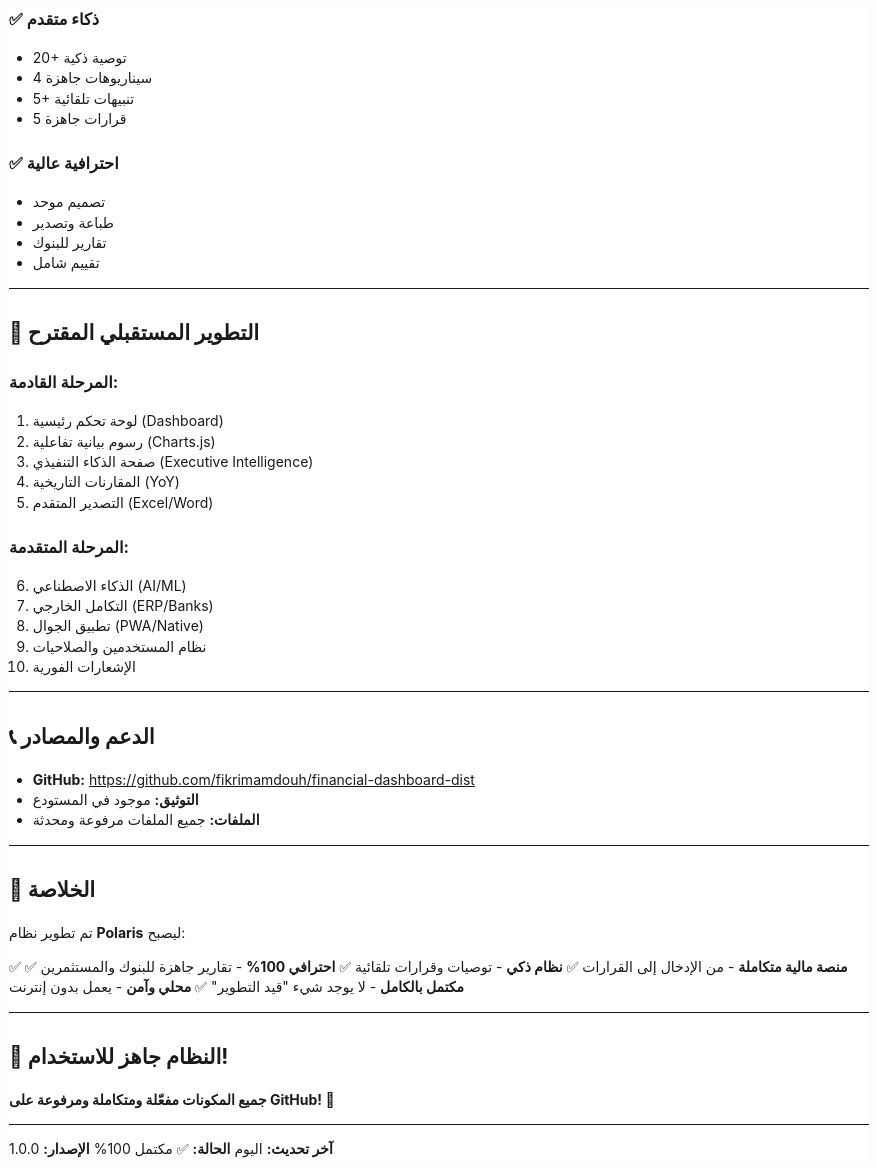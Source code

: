 ### ✅ **ذكاء متقدم**
- 20+ توصية ذكية
- 4 سيناريوهات جاهزة
- 5+ تنبيهات تلقائية
- 5 قرارات جاهزة

### ✅ **احترافية عالية**
- تصميم موحد
- طباعة وتصدير
- تقارير للبنوك
- تقييم شامل

---

## 🔮 **التطوير المستقبلي المقترح**

### **المرحلة القادمة:**
1. لوحة تحكم رئيسية (Dashboard)
2. رسوم بيانية تفاعلية (Charts.js)
3. صفحة الذكاء التنفيذي (Executive Intelligence)
4. المقارنات التاريخية (YoY)
5. التصدير المتقدم (Excel/Word)

### **المرحلة المتقدمة:**
6. الذكاء الاصطناعي (AI/ML)
7. التكامل الخارجي (ERP/Banks)
8. تطبيق الجوال (PWA/Native)
9. نظام المستخدمين والصلاحيات
10. الإشعارات الفورية

---

## 📞 **الدعم والمصادر**

- **GitHub:** https://github.com/fikrimamdouh/financial-dashboard-dist
- **التوثيق:** موجود في المستودع
- **الملفات:** جميع الملفات مرفوعة ومحدثة

---

## 🎯 **الخلاصة**

تم تطوير نظام **Polaris** ليصبح:

✅ **منصة مالية متكاملة** - من الإدخال إلى القرارات
✅ **نظام ذكي** - توصيات وقرارات تلقائية
✅ **احترافي 100%** - تقارير جاهزة للبنوك والمستثمرين
✅ **مكتمل بالكامل** - لا يوجد شيء "قيد التطوير"
✅ **محلي وآمن** - يعمل بدون إنترنت

---

## 🎉 **النظام جاهز للاستخدام!**

**جميع المكونات مفعّلة ومتكاملة ومرفوعة على GitHub! 🚀**

---

**آخر تحديث:** اليوم
**الحالة:** ✅ مكتمل 100%
**الإصدار:** 1.0.0

